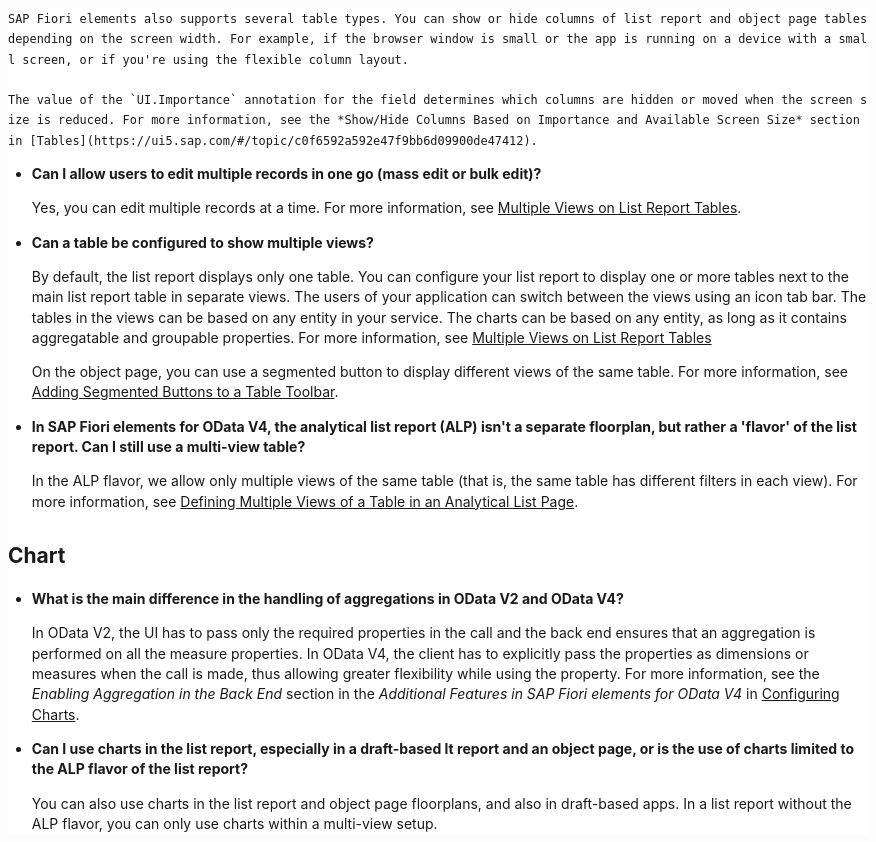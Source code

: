     SAP Fiori elements also supports several table types. You can show or hide columns of list report and object page tables depending on the screen width. For example, if the browser window is small or the app is running on a device with a small screen, or if you're using the flexible column layout.

    The value of the `UI.Importance` annotation for the field determines which columns are hidden or moved when the screen size is reduced. For more information, see the *Show/Hide Columns Based on Importance and Available Screen Size* section in [Tables](https://ui5.sap.com/#/topic/c0f6592a592e47f9bb6d09900de47412).

-   **Can I allow users to edit multiple records in one go \(mass edit or bulk edit\)?**

    Yes, you can edit multiple records at a time. For more information, see [Multiple Views on List Report Tables](https://ui5.sap.com/#/topic/a37df408044e41ef84e67207c8658d4f).

-   **Can a table be configured to show multiple views?**

    By default, the list report displays only one table. You can configure your list report to display one or more tables next to the main list report table in separate views. The users of your application can switch between the views using an icon tab bar. The tables in the views can be based on any entity in your service. The charts can be based on any entity, as long as it contains aggregatable and groupable properties. For more information, see [Multiple Views on List Report Tables](https://ui5.sap.com/#/topic/a37df408044e41ef84e67207c8658d4f)

    On the object page, you can use a segmented button to display different views of the same table. For more information, see [Adding Segmented Buttons to a Table Toolbar](https://ui5.sap.com/#/topic/5532c899e6e94137b18b8ee68df12efb).

-   **In SAP Fiori elements for OData V4, the analytical list report \(ALP\) isn't a separate floorplan, but rather a 'flavor' of the list report. Can I still use a multi-view table?**

    In the ALP flavor, we allow only multiple views of the same table \(that is, the same table has different filters in each view\). For more information, see [Defining Multiple Views of a Table in an Analytical List Page](https://ui5.sap.com/#/topic/664a79a0b06c400583ef8405789b7916).




<a name="loiof4817b73671a4fb7af785b8fdd59f8e8__section_hxj_z1q_nzb"/>

## Chart

-   **What is the main difference in the handling of aggregations in OData V2 and OData V4?**

    In OData V2, the UI has to pass only the required properties in the call and the back end ensures that an aggregation is performed on all the measure properties. In OData V4, the client has to explicitly pass the properties as dimensions or measures when the call is made, thus allowing greater flexibility while using the property. For more information, see the *Enabling Aggregation in the Back End* section in the *Additional Features in SAP Fiori elements for OData V4* in [Configuring Charts](https://ui5.sap.com/#/topic/653ed0f4f0d743dbb33ace4f68886c4e).

-   **Can I use charts in the list report, especially in a draft-based lt report and an object page, or is the use of charts limited to the ALP flavor of the list report?**

    You can also use charts in the list report and object page floorplans, and also in draft-based apps. In a list report without the ALP flavor, you can only use charts within a multi-view setup.



